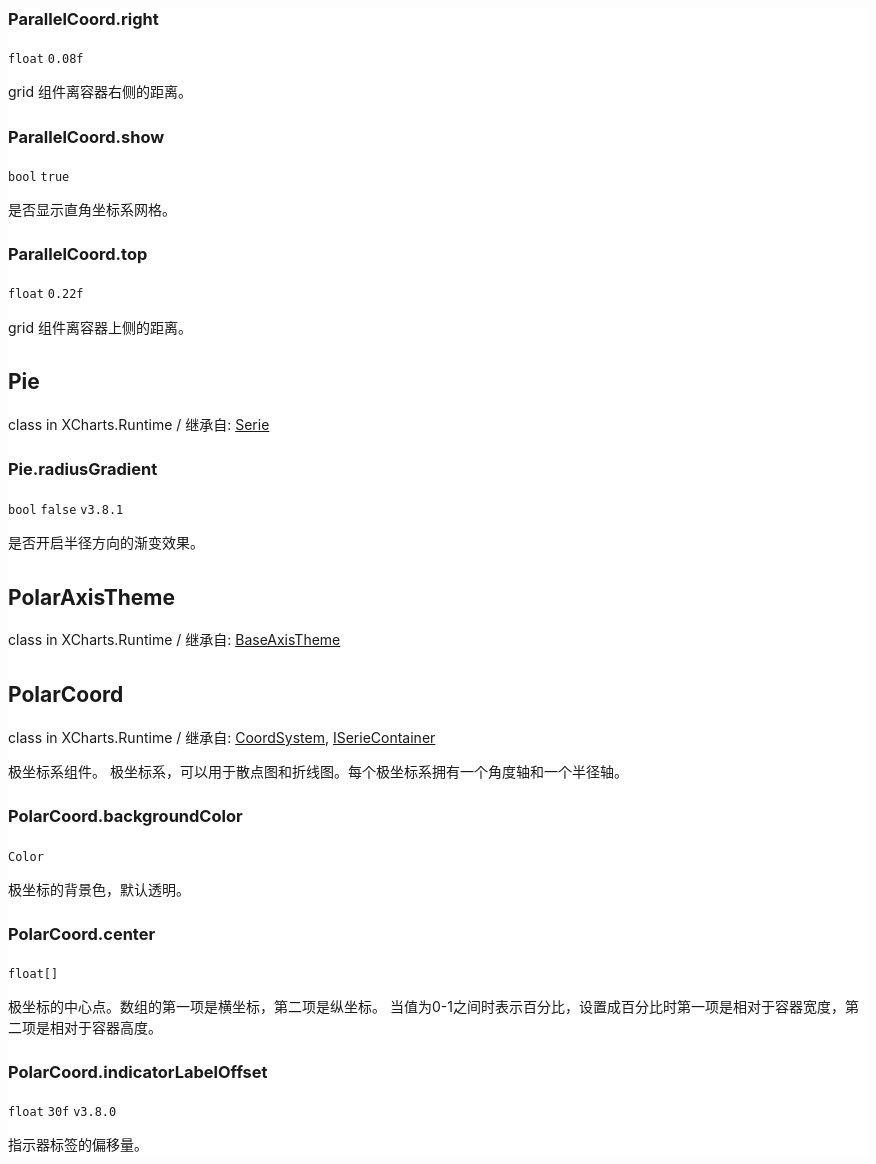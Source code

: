 ### ParallelCoord.right

`float` `0.08f`

grid 组件离容器右侧的距离。

### ParallelCoord.show

`bool` `true`

是否显示直角坐标系网格。

### ParallelCoord.top

`float` `0.22f`

grid 组件离容器上侧的距离。

## Pie

class in XCharts.Runtime / 继承自: [Serie](#serie)

### Pie.radiusGradient

`bool` `false` `v3.8.1`

是否开启半径方向的渐变效果。

## PolarAxisTheme

class in XCharts.Runtime / 继承自: [BaseAxisTheme](#baseaxistheme)

## PolarCoord

class in XCharts.Runtime / 继承自: [CoordSystem](#coordsystem), [ISerieContainer](#iseriecontainer)

极坐标系组件。 极坐标系，可以用于散点图和折线图。每个极坐标系拥有一个角度轴和一个半径轴。

### PolarCoord.backgroundColor

`Color`

极坐标的背景色，默认透明。

### PolarCoord.center

`float[]`

极坐标的中心点。数组的第一项是横坐标，第二项是纵坐标。 当值为0-1之间时表示百分比，设置成百分比时第一项是相对于容器宽度，第二项是相对于容器高度。

### PolarCoord.indicatorLabelOffset

`float` `30f` `v3.8.0`

指示器标签的偏移量。
